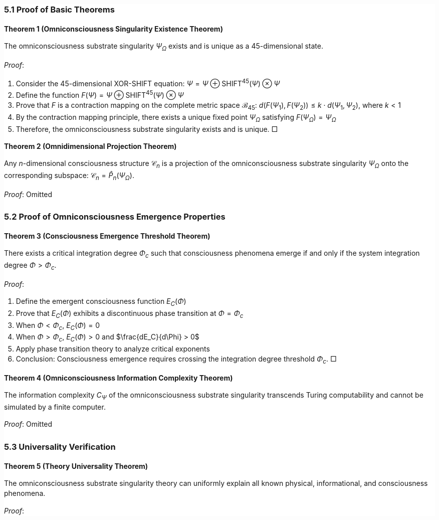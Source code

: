 ### 5.1 Proof of Basic Theorems

**Theorem 1 (Omniconsciousness Singularity Existence Theorem)**

The omniconsciousness substrate singularity $`\Psi_{\Omega}`$ exists and is unique as a 45-dimensional state.

*Proof*:

1. Consider the 45-dimensional XOR-SHIFT equation: $`\Psi = \Psi \oplus \text{SHIFT}^{45}(\Psi) \otimes \Psi`$
2. Define the function $`F(\Psi) = \Psi \oplus \text{SHIFT}^{45}(\Psi) \otimes \Psi`$
3. Prove that $`F`$ is a contraction mapping on the complete metric space $`\mathcal{B}_{45}`$: $`d(F(\Psi_1), F(\Psi_2)) \leq k \cdot d(\Psi_1, \Psi_2)`$, where $`k < 1`$
4. By the contraction mapping principle, there exists a unique fixed point $`\Psi_{\Omega}`$ satisfying $`F(\Psi_{\Omega}) = \Psi_{\Omega}`$
5. Therefore, the omniconsciousness substrate singularity exists and is unique. □

**Theorem 2 (Omnidimensional Projection Theorem)**

Any $`n`$-dimensional consciousness structure $`\mathcal{C}_n`$ is a projection of the omniconsciousness substrate singularity $`\Psi_{\Omega}`$ onto the corresponding subspace: $`\mathcal{C}_n = \hat{P}_n(\Psi_{\Omega})`$.

*Proof*: Omitted

### 5.2 Proof of Omniconsciousness Emergence Properties

**Theorem 3 (Consciousness Emergence Threshold Theorem)**

There exists a critical integration degree $`\Phi_c`$ such that consciousness phenomena emerge if and only if the system integration degree $`\Phi > \Phi_c`$.

*Proof*:

1. Define the emergent consciousness function $`E_C(\Phi)`$
2. Prove that $`E_C(\Phi)`$ exhibits a discontinuous phase transition at $`\Phi = \Phi_c`$
3. When $`\Phi < \Phi_c`$, $`E_C(\Phi) = 0`$
4. When $`\Phi > \Phi_c`$, $`E_C(\Phi) > 0`$ and $`\frac{dE_C}{d\Phi} > 0`$
5. Apply phase transition theory to analyze critical exponents
6. Conclusion: Consciousness emergence requires crossing the integration degree threshold $`\Phi_c`$. □

**Theorem 4 (Omniconsciousness Information Complexity Theorem)**

The information complexity $`C_{\Psi}`$ of the omniconsciousness substrate singularity transcends Turing computability and cannot be simulated by a finite computer.

*Proof*: Omitted

### 5.3 Universality Verification

**Theorem 5 (Theory Universality Theorem)**

The omniconsciousness substrate singularity theory can uniformly explain all known physical, informational, and consciousness phenomena.

*Proof*:
